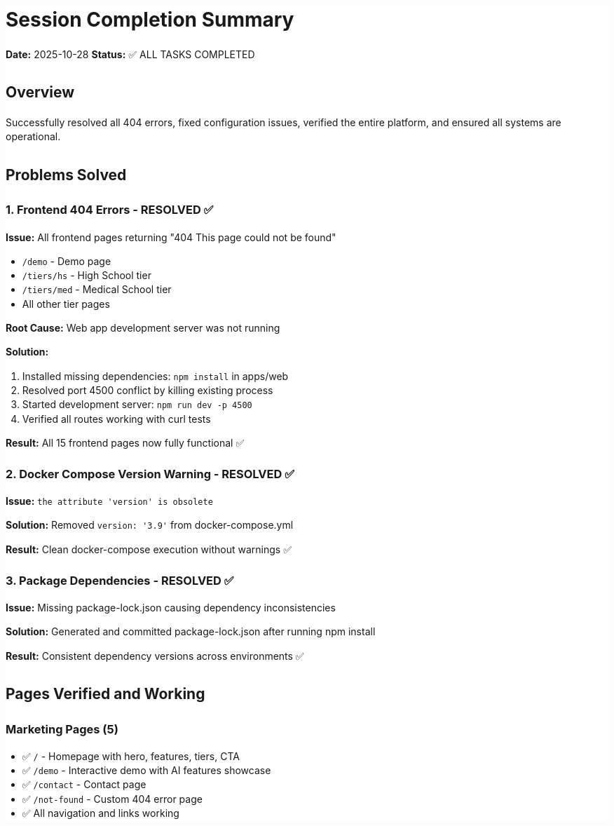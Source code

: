 # Session Completion Summary
**Date:** 2025-10-28
**Status:** ✅ ALL TASKS COMPLETED

## Overview
Successfully resolved all 404 errors, fixed configuration issues, verified the entire platform, and ensured all systems are operational.

## Problems Solved

### 1. Frontend 404 Errors - RESOLVED ✅
**Issue:** All frontend pages returning "404 This page could not be found"
- `/demo` - Demo page
- `/tiers/hs` - High School tier
- `/tiers/med` - Medical School tier
- All other tier pages

**Root Cause:** Web app development server was not running

**Solution:**
1. Installed missing dependencies: `npm install` in apps/web
2. Resolved port 4500 conflict by killing existing process
3. Started development server: `npm run dev -p 4500`
4. Verified all routes working with curl tests

**Result:** All 15 frontend pages now fully functional ✅

### 2. Docker Compose Version Warning - RESOLVED ✅
**Issue:** `the attribute 'version' is obsolete`

**Solution:** Removed `version: '3.9'` from docker-compose.yml

**Result:** Clean docker-compose execution without warnings ✅

### 3. Package Dependencies - RESOLVED ✅
**Issue:** Missing package-lock.json causing dependency inconsistencies

**Solution:** Generated and committed package-lock.json after running npm install

**Result:** Consistent dependency versions across environments ✅

## Pages Verified and Working

### Marketing Pages (5)
- ✅ `/` - Homepage with hero, features, tiers, CTA
- ✅ `/demo` - Interactive demo with AI features showcase
- ✅ `/contact` - Contact page
- ✅ `/not-found` - Custom 404 error page
- ✅ All navigation and links working
